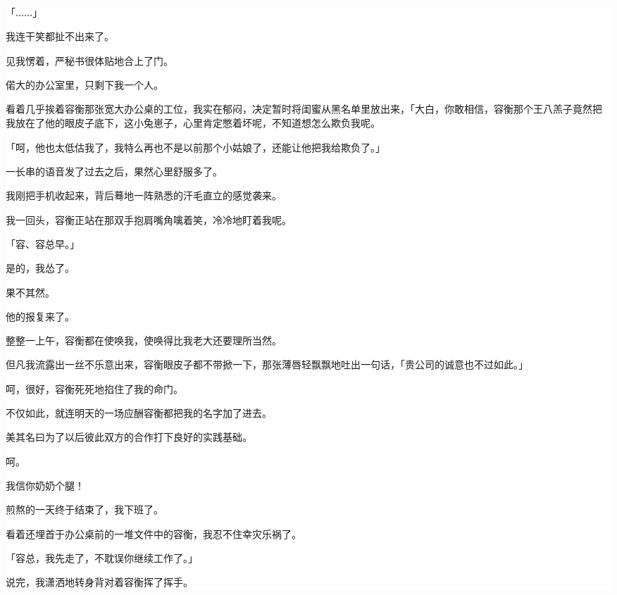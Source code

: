 
「……」


我连干笑都扯不出来了。


见我愣着，严秘书很体贴地合上了门。


偌大的办公室里，只剩下我一个人。


看着几乎挨着容衡那张宽大办公桌的工位，我实在郁闷，决定暂时将闺蜜从黑名单里放出来，「大白，你敢相信，容衡那个王八羔子竟然把我放在了他的眼皮子底下，这小兔崽子，心里肯定憋着坏呢，不知道想怎么欺负我呢。


「呵，他也太低估我了，我特么再也不是以前那个小姑娘了，还能让他把我给欺负了。」


一长串的语音发了过去之后，果然心里舒服多了。


我刚把手机收起来，背后蓦地一阵熟悉的汗毛直立的感觉袭来。


我一回头，容衡正站在那双手抱肩嘴角噙着笑，冷冷地盯着我呢。


「容、容总早。」


是的，我怂了。


果不其然。


他的报复来了。


整整一上午，容衡都在使唤我，使唤得比我老大还要理所当然。


但凡我流露出一丝不乐意出来，容衡眼皮子都不带掀一下，那张薄唇轻飘飘地吐出一句话，「贵公司的诚意也不过如此。」


呵，很好，容衡死死地掐住了我的命门。


不仅如此，就连明天的一场应酬容衡都把我的名字加了进去。


美其名曰为了以后彼此双方的合作打下良好的实践基础。


呵。


我信你奶奶个腿！


煎熬的一天终于结束了，我下班了。


看着还埋首于办公桌前的一堆文件中的容衡，我忍不住幸灾乐祸了。


「容总，我先走了，不耽误你继续工作了。」


说完，我潇洒地转身背对着容衡挥了挥手。


